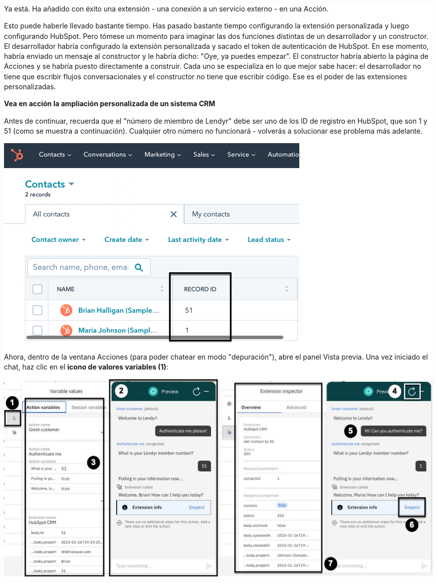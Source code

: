 Ya está. Ha añadido con éxito una extensión - una conexión a un servicio externo - en una Acción.

Esto puede haberle llevado bastante tiempo. Has pasado bastante tiempo configurando la extensión personalizada y luego configurando HubSpot. Pero tómese un momento para imaginar las dos funciones distintas de un desarrollador y un constructor. El desarrollador habría configurado la extensión personalizada y sacado el token de autenticación de HubSpot. En ese momento, habría enviado un mensaje al constructor y le habría dicho: "Oye, ya puedes empezar". El constructor habría abierto la página de Acciones y se habría puesto directamente a construir. Cada uno se especializa en lo que mejor sabe hacer: el desarrollador no tiene que escribir flujos conversacionales y el constructor no tiene que escribir código. Ese es el poder de las extensiones personalizadas.

**Vea en acción la ampliación personalizada de un sistema CRM**

Antes de continuar, recuerda que el "número de miembro de Lendyr" debe ser uno de los ID de registro en HubSpot, que son 1 y 51 (como se muestra a continuación). Cualquier otro número no funcionará - volverás a solucionar ese problema más adelante.

![](./images/105/49.png)

Ahora, dentro de la ventana Acciones (para poder chatear en modo "depuración"), abre el panel Vista previa. Una vez iniciado el chat, haz clic en el **icono de valores variables (1)**:

![](./images/105/50.png)
